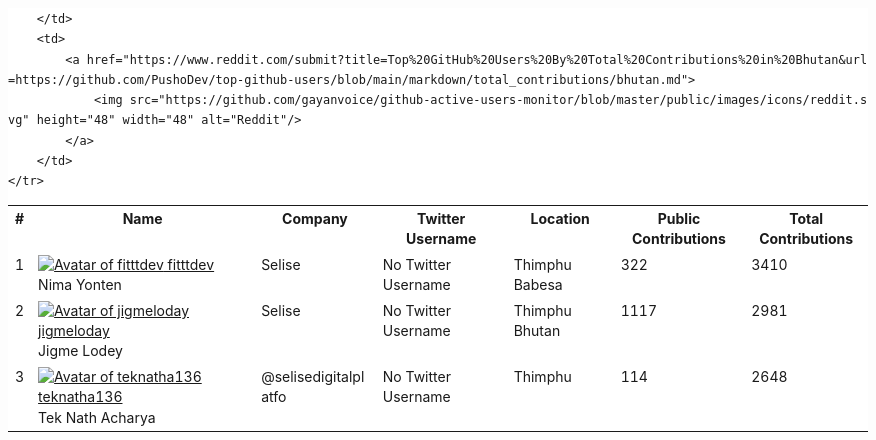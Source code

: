 		</td>
		<td>
			<a href="https://www.reddit.com/submit?title=Top%20GitHub%20Users%20By%20Total%20Contributions%20in%20Bhutan&url=https://github.com/PushoDev/top-github-users/blob/main/markdown/total_contributions/bhutan.md">
				<img src="https://github.com/gayanvoice/github-active-users-monitor/blob/master/public/images/icons/reddit.svg" height="48" width="48" alt="Reddit"/>
			</a>
		</td>
	</tr>
</table>

<table>
	<tr>
		<th>#</th>
		<th>Name</th>
		<th>Company</th>
		<th>Twitter Username</th>
		<th>Location</th>
		<th>Public Contributions</th>
		<th>Total Contributions</th>
	</tr>
	<tr>
		<td>1</td>
		<td>
			<a href="https://github.com/fitttdev">
				<img src="https://avatars.githubusercontent.com/u/92887110?s=72&u=0bd34cffdd421e5eba9afaf7e1921a6d786e9063&v=4" width="24" alt="Avatar of fitttdev"> fitttdev
			</a><br/>
			Nima Yonten
		</td>
		<td>Selise </td>
		<td>No Twitter Username</td>
		<td>Thimphu Babesa</td>
		<td>322</td>
		<td>3410</td>
	</tr>
	<tr>
		<td>2</td>
		<td>
			<a href="https://github.com/jigmeloday">
				<img src="https://avatars.githubusercontent.com/u/90403145?s=72&u=c7ebcc3481098990f2666bf7027c0345df3897ee&v=4" width="24" alt="Avatar of jigmeloday"> jigmeloday
			</a><br/>
			Jigme Lodey
		</td>
		<td>Selise </td>
		<td>No Twitter Username</td>
		<td>Thimphu Bhutan</td>
		<td>1117</td>
		<td>2981</td>
	</tr>
	<tr>
		<td>3</td>
		<td>
			<a href="https://github.com/teknatha136">
				<img src="https://avatars.githubusercontent.com/u/31593478?s=72&u=3f4c11048391d3033178daf01f6f52a3838408a1&v=4" width="24" alt="Avatar of teknatha136"> teknatha136
			</a><br/>
			Tek Nath Acharya
		</td>
		<td>@selisedigitalplatfo </td>
		<td>No Twitter Username</td>
		<td>Thimphu</td>
		<td>114</td>
		<td>2648</td>
